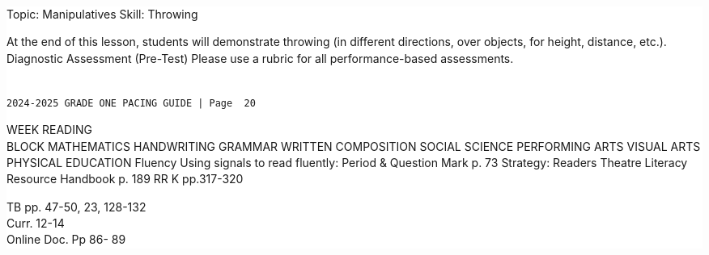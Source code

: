 Topic: 
Manipulatives 
Skill: Throwing 
 
At the end of this 
lesson, students 
will demonstrate 
throwing (in 
different directions, 
over objects, for 
height, distance, 
etc.).  
Diagnostic Assessment 
(Pre-Test) Please use a 
rubric for all 
performance-based 
assessments. 
 
 


 
 
                                                                                                                                                                                                       2024-2025 GRADE ONE PACING GUIDE | Page  20        
 
WEEK 
READING  
BLOCK 
MATHEMATICS 
HANDWRITING 
GRAMMAR 
WRITTEN 
COMPOSITION 
SOCIAL SCIENCE 
PERFORMING 
ARTS 
VISUAL 
ARTS 
PHYSICAL 
EDUCATION 
Fluency 
Using signals to read 
fluently: Period & 
Question Mark 
p. 73 
Strategy: Readers 
Theatre 
Literacy Resource 
Handbook p. 189 
RR K pp.317-320 
 
TB pp. 47-50, 23, 
128-132    
 Curr. 12-14       
Online Doc. Pp 86-
89   
  